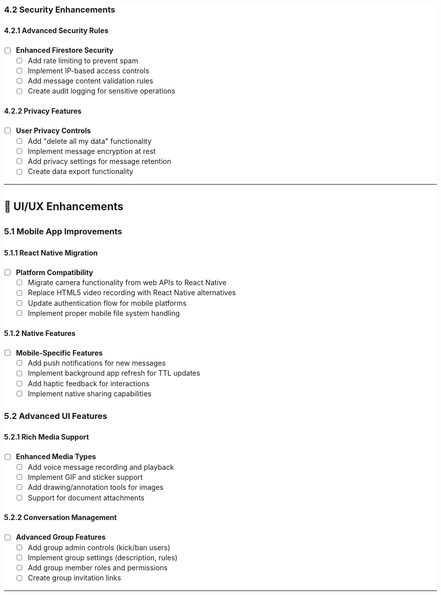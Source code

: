 ### 4.2 Security Enhancements

#### 4.2.1 Advanced Security Rules
- [ ] **Enhanced Firestore Security**
  - [ ] Add rate limiting to prevent spam
  - [ ] Implement IP-based access controls
  - [ ] Add message content validation rules
  - [ ] Create audit logging for sensitive operations

#### 4.2.2 Privacy Features
- [ ] **User Privacy Controls**
  - [ ] Add "delete all my data" functionality
  - [ ] Implement message encryption at rest
  - [ ] Add privacy settings for message retention
  - [ ] Create data export functionality

---

## 🎨 UI/UX Enhancements

### 5.1 Mobile App Improvements

#### 5.1.1 React Native Migration
- [ ] **Platform Compatibility**
  - [ ] Migrate camera functionality from web APIs to React Native
  - [ ] Replace HTML5 video recording with React Native alternatives
  - [ ] Update authentication flow for mobile platforms
  - [ ] Implement proper mobile file system handling

#### 5.1.2 Native Features
- [ ] **Mobile-Specific Features**
  - [ ] Add push notifications for new messages
  - [ ] Implement background app refresh for TTL updates
  - [ ] Add haptic feedback for interactions
  - [ ] Implement native sharing capabilities

### 5.2 Advanced UI Features

#### 5.2.1 Rich Media Support
- [ ] **Enhanced Media Types**
  - [ ] Add voice message recording and playback
  - [ ] Implement GIF and sticker support
  - [ ] Add drawing/annotation tools for images
  - [ ] Support for document attachments

#### 5.2.2 Conversation Management
- [ ] **Advanced Group Features**
  - [ ] Add group admin controls (kick/ban users)
  - [ ] Implement group settings (description, rules)
  - [ ] Add group member roles and permissions
  - [ ] Create group invitation links

---